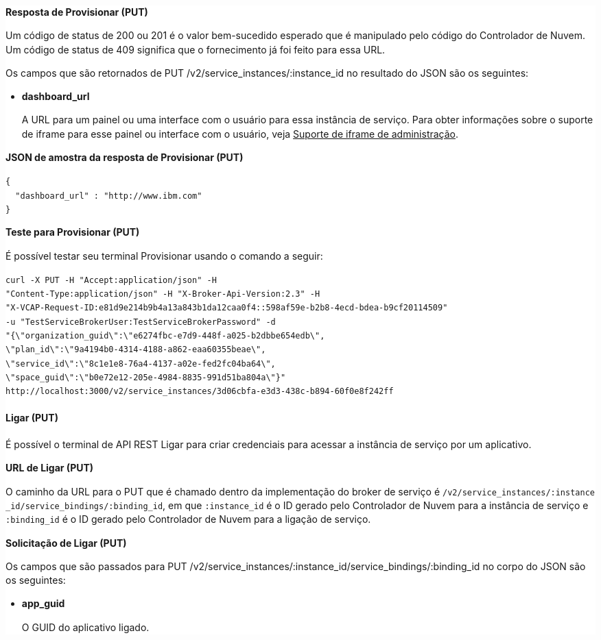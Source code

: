 **Resposta de Provisionar (PUT)**

  Um código de status de 200 ou 201 é o valor bem-sucedido esperado que é manipulado pelo código do Controlador de Nuvem. Um código de status de 409 significa que o fornecimento já foi feito para essa URL.
  
  Os campos que são retornados de PUT /v2/service_instances/:instance_id no resultado do JSON são os seguintes:
  
   * **dashboard_url**
   
       A URL para um painel ou uma interface com o usuário para essa instância de serviço. Para obter informações sobre o suporte de iframe para esse painel ou interface com o usuário, veja [Suporte de iframe de administração](./index.html#administration-iframe-support).
	   
**JSON de amostra da resposta de Provisionar (PUT)**

```
{
  "dashboard_url" : "http://www.ibm.com"
}
```

**Teste para Provisionar (PUT)**

É possível testar seu terminal Provisionar usando o comando a seguir:
```
curl -X PUT -H "Accept:application/json" -H
"Content-Type:application/json" -H "X-Broker-Api-Version:2.3" -H
"X-VCAP-Request-ID:e81d9e214b9b4a13a843b1da12caa0f4::598af59e-b2b8-4ecd-bdea-b9cf20114509"
-u "TestServiceBrokerUser:TestServiceBrokerPassword" -d
"{\"organization_guid\":\"e6274fbc-e7d9-448f-a025-b2dbbe654edb\",
\"plan_id\":\"9a4194b0-4314-4188-a862-eaa60355beae\",
\"service_id\":\"8c1e1e8-76a4-4137-a02e-fed2fc04ba64\",
\"space_guid\":\"b0e72e12-205e-4984-8835-991d51ba804a\"}"
http://localhost:3000/v2/service_instances/3d06cbfa-e3d3-438c-b894-60f0e8f242ff
```

#### Ligar (PUT)
  
É possível o terminal de API REST Ligar para criar credenciais para acessar a instância de serviço por um aplicativo.

**URL de Ligar (PUT)**

O caminho da URL para o PUT que é chamado dentro da implementação do broker de serviço é `/v2/service_instances/:instance_id/service_bindings/:binding_id`, em que `:instance_id` é o ID gerado pelo Controlador de Nuvem para a instância de serviço e `:binding_id` é o ID gerado pelo Controlador de Nuvem para a ligação de serviço.	   
	   
**Solicitação de Ligar (PUT)**

Os campos que são passados para PUT /v2/service_instances/:instance_id/service_bindings/:binding_id no corpo do JSON são os seguintes:

   * **app_guid**

       O GUID do aplicativo ligado. 
    